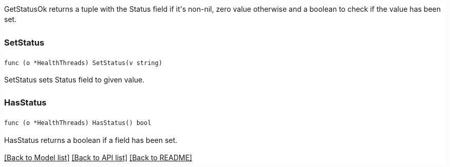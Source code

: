 GetStatusOk returns a tuple with the Status field if it's non-nil, zero value otherwise
and a boolean to check if the value has been set.

### SetStatus

`func (o *HealthThreads) SetStatus(v string)`

SetStatus sets Status field to given value.

### HasStatus

`func (o *HealthThreads) HasStatus() bool`

HasStatus returns a boolean if a field has been set.


[[Back to Model list]](../README.md#documentation-for-models) [[Back to API list]](../README.md#documentation-for-api-endpoints) [[Back to README]](../README.md)


